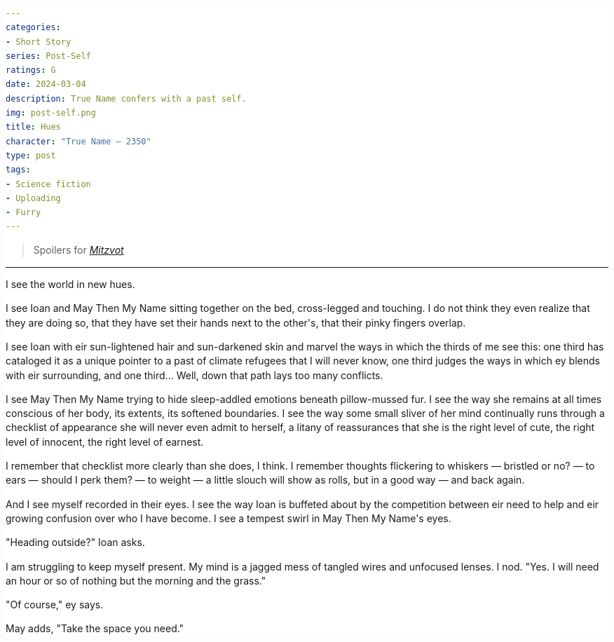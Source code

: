 ```yaml
---
categories:
- Short Story
series: Post-Self
ratings: G
date: 2024-03-04
description: True Name confers with a past self.
img: post-self.png
title: Hues
character: "True Name — 2350"
type: post
tags:
- Science fiction
- Uploading
- Furry
---
```


> Spoilers for [*Mitzvot*](https://mitzvot.post-self.ink)

-----

I see the world in new hues.

I see Ioan and May Then My Name sitting together on the bed, cross-legged and touching. I do not think they even realize that they are doing so, that they have set their hands next to the other's, that their pinky fingers overlap.

I see Ioan with eir sun-lightened hair and sun-darkened skin and marvel the ways in which the thirds of me see this: one third has cataloged it as a unique pointer to a past of climate refugees that I will never know, one third judges the ways in which ey blends with eir surrounding, and one third... Well, down that path lays too many conflicts.

I see May Then My Name trying to hide sleep-addled emotions beneath pillow-mussed fur. I see the way she remains at all times conscious of her body, its extents, its softened boundaries. I see the way some small sliver of her mind continually runs through a checklist of appearance she will never even admit to herself, a litany of reassurances that she is the right level of cute, the right level of innocent, the right level of earnest.

I remember that checklist more clearly than she does, I think. I remember thoughts flickering to whiskers — bristled or no? — to ears — should I perk them? — to weight — a little slouch will show as rolls, but in a good way — and back again.

And I see myself recorded in their eyes. I see the way Ioan is buffeted about by the competition between eir need to help and eir growing confusion over who I have become. I see a tempest swirl in May Then My Name\'s eyes.

"Heading outside?" Ioan asks.

I am struggling to keep myself present. My mind is a jagged mess of tangled wires and unfocused lenses. I nod. "Yes. I will need an hour or so of nothing but the morning and the grass."

"Of course," ey says.

May adds, "Take the space you need."
